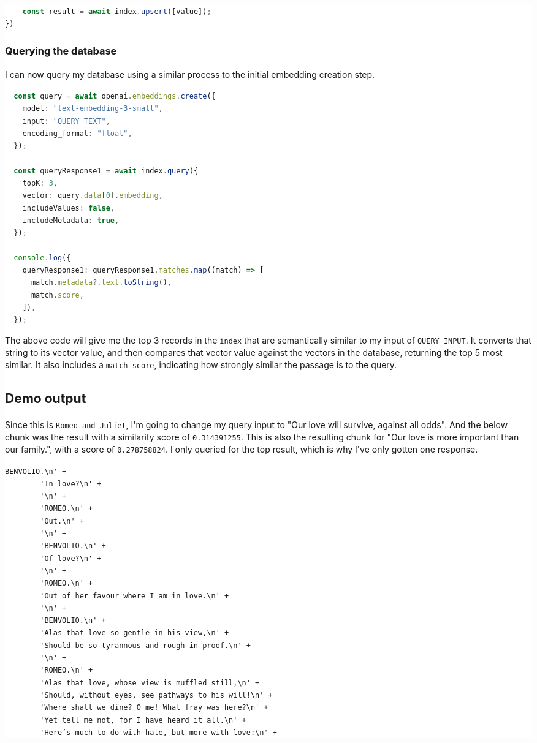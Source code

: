```typescript
	const result = await index.upsert([value]);
})

```

### Querying the database
I can now query my database using a similar process to the initial embedding creation step. 

```typescript
  const query = await openai.embeddings.create({
    model: "text-embedding-3-small",
    input: "QUERY TEXT",
    encoding_format: "float",
  });

  const queryResponse1 = await index.query({
    topK: 3,
    vector: query.data[0].embedding,
    includeValues: false,
    includeMetadata: true,
  });

  console.log({
    queryResponse1: queryResponse1.matches.map((match) => [
      match.metadata?.text.toString(),
      match.score,
    ]),
  });
```

The above code will give me the top 3 records in the `index` that are semantically similar to my input of `QUERY INPUT`. It converts that string to its vector value, and then compares that vector value against the vectors in the database, returning the top 5 most similar. It also includes a `match score`, indicating how strongly similar the passage is to the query. 

## Demo output
Since this is `Romeo and Juliet`, I'm going to change my query input to "Our love will survive, against all odds". And the below chunk was the result with a similarity score of `0.314391255`. This is also the resulting chunk for "Our love is more important than our family.", with a score of  `0.278758824`.  I only queried for the top result, which is why I've only gotten one response. 

```text
BENVOLIO.\n' +
        'In love?\n' +
        '\n' +
        'ROMEO.\n' +
        'Out.\n' +
        '\n' +
        'BENVOLIO.\n' +
        'Of love?\n' +
        '\n' +
        'ROMEO.\n' +
        'Out of her favour where I am in love.\n' +
        '\n' +
        'BENVOLIO.\n' +
        'Alas that love so gentle in his view,\n' +
        'Should be so tyrannous and rough in proof.\n' +
        '\n' +
        'ROMEO.\n' +
        'Alas that love, whose view is muffled still,\n' +
        'Should, without eyes, see pathways to his will!\n' +
        'Where shall we dine? O me! What fray was here?\n' +
        'Yet tell me not, for I have heard it all.\n' +
        'Here’s much to do with hate, but more with love:\n' +
```